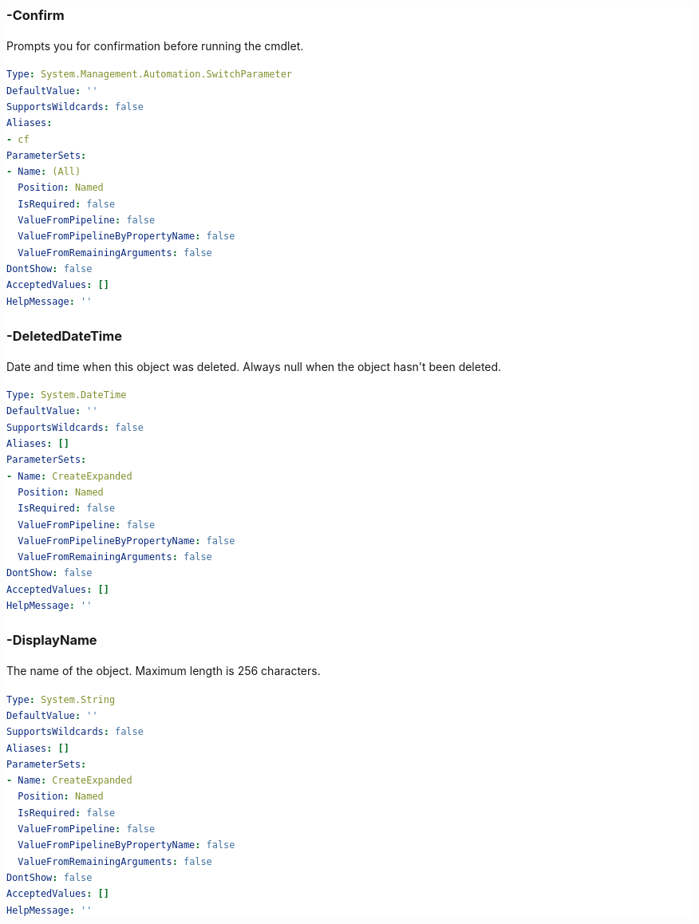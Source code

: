 ### -Confirm

Prompts you for confirmation before running the cmdlet.

```yaml
Type: System.Management.Automation.SwitchParameter
DefaultValue: ''
SupportsWildcards: false
Aliases:
- cf
ParameterSets:
- Name: (All)
  Position: Named
  IsRequired: false
  ValueFromPipeline: false
  ValueFromPipelineByPropertyName: false
  ValueFromRemainingArguments: false
DontShow: false
AcceptedValues: []
HelpMessage: ''
```

### -DeletedDateTime

Date and time when this object was deleted.
Always null when the object hasn't been deleted.

```yaml
Type: System.DateTime
DefaultValue: ''
SupportsWildcards: false
Aliases: []
ParameterSets:
- Name: CreateExpanded
  Position: Named
  IsRequired: false
  ValueFromPipeline: false
  ValueFromPipelineByPropertyName: false
  ValueFromRemainingArguments: false
DontShow: false
AcceptedValues: []
HelpMessage: ''
```

### -DisplayName

The name of the object.
Maximum length is 256 characters.

```yaml
Type: System.String
DefaultValue: ''
SupportsWildcards: false
Aliases: []
ParameterSets:
- Name: CreateExpanded
  Position: Named
  IsRequired: false
  ValueFromPipeline: false
  ValueFromPipelineByPropertyName: false
  ValueFromRemainingArguments: false
DontShow: false
AcceptedValues: []
HelpMessage: ''
```

